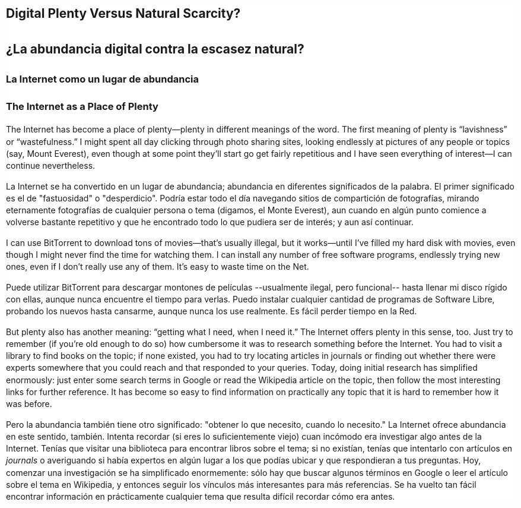 Digital Plenty Versus Natural Scarcity?
---------------------------------------

¿La abundancia digital contra la escasez natural?
-------------------------------------------------

### La Internet como un lugar de abundancia

### The Internet as a Place of Plenty

The Internet has become a place of plenty—plenty in different meanings
of the word. The first meaning of plenty is “lavishness” or
“wastefulness.” I might spent all day clicking through photo sharing
sites, looking endlessly at pictures of any people or topics (say, Mount
Everest), even though at some point they’ll start go get fairly
repetitious and I have seen everything of interest—I can continue
nevertheless.

La Internet se ha convertido en un lugar de abundancia; abundancia en
diferentes significados de la palabra.  El primer significado es el de
"fastuosidad" o "desperdicio".  Podría estar todo el día navegando sitios de
compartición de fotografías, mirando eternamente fotografías de cualquier
persona o tema (digamos, el Monte Everest), aun cuando en algún punto comience
a volverse bastante repetitivo y que he encontrado todo lo que pudiera ser de
interés; y aun así continuar.

I can use BitTorrent to download tons of movies—that’s usually illegal,
but it works—until I’ve filled my hard disk with movies, even though I
might never find the time for watching them. I can install any number of
free software programs, endlessly trying new ones, even if I don’t
really use any of them. It’s easy to waste time on the Net.

Puede utilizar BitTorrent para descargar montones de películas --usualmente
ilegal, pero funcional-- hasta llenar mi disco rígido con ellas, aunque nunca
encuentre el tiempo para verlas.  Puedo instalar cualquier cantidad de
programas de Software Libre, probando los nuevos hasta cansarme, aunque nunca
los use realmente.  Es fácil perder tiempo en la Red.

But plenty also has another meaning: “getting what I need, when I need
it.” The Internet offers plenty in this sense, too. Just try to remember
(if you’re old enough to do so) how cumbersome it was to research
something before the Internet. You had to visit a library to find books
on the topic; if none existed, you had to try locating articles in
journals or finding out whether there were experts somewhere that you
could reach and that responded to your queries. Today, doing initial
research has simplified enormously: just enter some search terms in
Google or read the Wikipedia article on the topic, then follow the most
interesting links for further reference. It has become so easy to find
information on practically any topic that it is hard to remember how it
was before.

Pero la abundancia también tiene otro significado: "obtener lo que necesito,
cuando lo necesito."  La Internet ofrece abundancia en este sentido, también.
Intenta recordar (si eres lo suficientemente viejo) cuan incómodo era
investigar algo antes de la Internet.  Tenías que visitar una biblioteca para
encontrar libros sobre el tema; si no existían, tenías que intentarlo con
artículos en _journals_ o averiguando si había expertos en algún lugar a los
que podías ubicar y que respondieran a tus preguntas.  Hoy, comenzar una
investigación se ha simplificado enormemente: sólo hay que buscar algunos
términos en Google o leer el artículo sobre el tema en Wikipedia, y entonces
seguir los vínculos más interesantes para más referencias.  Se ha vuelto tan
fácil encontrar información en prácticamente cualquier tema que resulta difícil
recordar cómo era antes.
